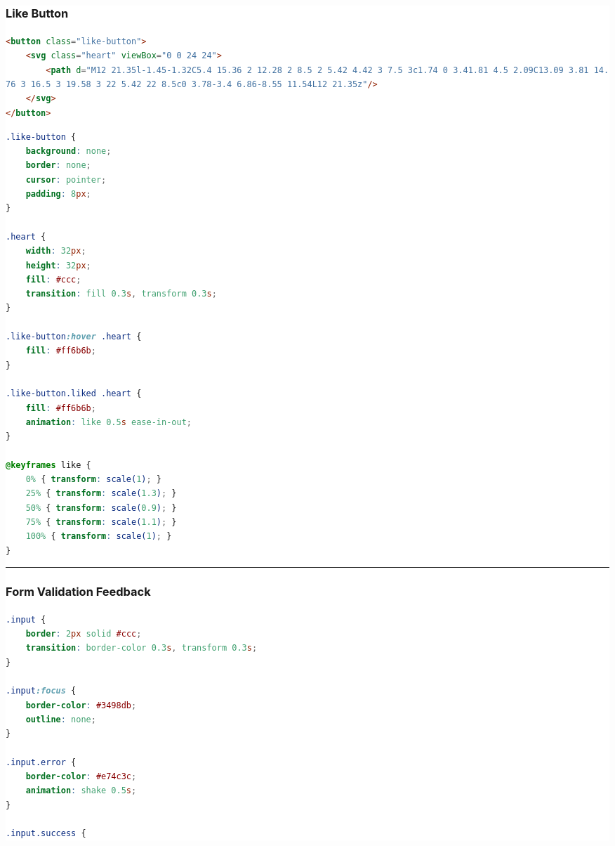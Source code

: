 
### Like Button

```html
<button class="like-button">
    <svg class="heart" viewBox="0 0 24 24">
        <path d="M12 21.35l-1.45-1.32C5.4 15.36 2 12.28 2 8.5 2 5.42 4.42 3 7.5 3c1.74 0 3.41.81 4.5 2.09C13.09 3.81 14.76 3 16.5 3 19.58 3 22 5.42 22 8.5c0 3.78-3.4 6.86-8.55 11.54L12 21.35z"/>
    </svg>
</button>
```

```css
.like-button {
    background: none;
    border: none;
    cursor: pointer;
    padding: 8px;
}

.heart {
    width: 32px;
    height: 32px;
    fill: #ccc;
    transition: fill 0.3s, transform 0.3s;
}

.like-button:hover .heart {
    fill: #ff6b6b;
}

.like-button.liked .heart {
    fill: #ff6b6b;
    animation: like 0.5s ease-in-out;
}

@keyframes like {
    0% { transform: scale(1); }
    25% { transform: scale(1.3); }
    50% { transform: scale(0.9); }
    75% { transform: scale(1.1); }
    100% { transform: scale(1); }
}
```

---

### Form Validation Feedback

```css
.input {
    border: 2px solid #ccc;
    transition: border-color 0.3s, transform 0.3s;
}

.input:focus {
    border-color: #3498db;
    outline: none;
}

.input.error {
    border-color: #e74c3c;
    animation: shake 0.5s;
}

.input.success {
```
